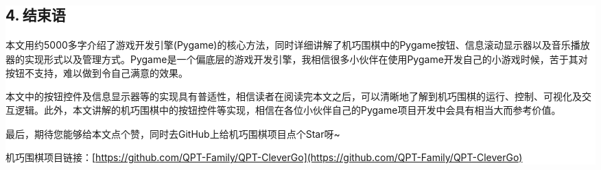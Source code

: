 

## 4. 结束语

本文用约5000多字介绍了游戏开发引擎(Pygame)的核心方法，同时详细讲解了机巧围棋中的Pygame按钮、信息滚动显示器以及音乐播放器的实现形式以及管理方式。Pygame是一个偏底层的游戏开发引擎，我相信很多小伙伴在使用Pygame开发自己的小游戏时候，苦于其对按钮不支持，难以做到令自己满意的效果。

本文中的按钮控件及信息显示器等的实现具有普适性，相信读者在阅读完本文之后，可以清晰地了解到机巧围棋的运行、控制、可视化及交互逻辑。此外，本文讲解的机巧围棋中的按钮控件等实现，相信在各位小伙伴自己的Pygame项目开发中会具有相当大而参考价值。

最后，期待您能够给本文点个赞，同时去GitHub上给机巧围棋项目点个Star呀~

机巧围棋项目链接：[https://github.com/QPT-Family/QPT-CleverGo](https://github.com/QPT-Family/QPT-CleverGo)

